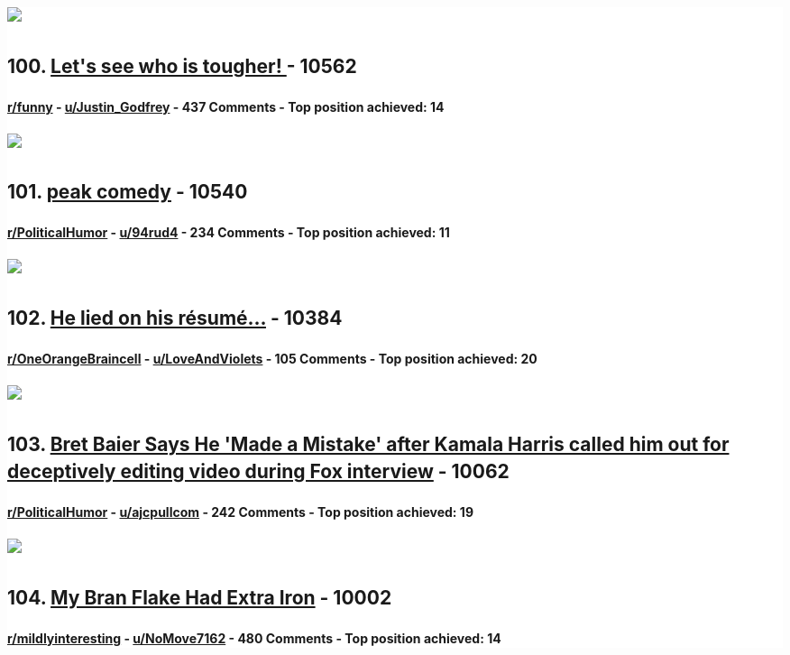 <a href="https://v.redd.it/3rrrfwfqelvd1"><img src="https://external-preview.redd.it/dTl1dnoyZXFlbHZkMUe2fCQ9GTAwWLb8QG7RFWwk1ym7J4IjGrE4xxf4zKkI.png?width=140&amp;height=78&amp;crop=140:78,smart&amp;format=jpg&amp;v=enabled&amp;lthumb=true&amp;s=cefe51c52b13debf58ccd832e8b0c3fa6b7079ce"></img></a>

## 100. [Let's see who is tougher! ](http://reddit.com/r/funny/comments/1g6tfkl/lets_see_who_is_tougher/) - 10562
#### [r/funny](http://reddit.com/r/funny) - [u/Justin_Godfrey](http://reddit.com/u/Justin_Godfrey) - 437 Comments - Top position achieved: 14

<a href="https://v.redd.it/al5b8enu3lvd1"><img src="https://external-preview.redd.it/MWxuaWhia3UzbHZkMbcSVCK3jept1ZHo-OuUo3CfExpTF4LWgbsy_CKJBb2y.png?width=140&amp;height=140&amp;crop=140:140,smart&amp;format=jpg&amp;v=enabled&amp;lthumb=true&amp;s=becb28b09ead8397af69a5d580ece204a5883979"></img></a>

## 101. [peak comedy](http://reddit.com/r/PoliticalHumor/comments/1g6uc6u/peak_comedy/) - 10540
#### [r/PoliticalHumor](http://reddit.com/r/PoliticalHumor) - [u/94rud4](http://reddit.com/u/94rud4) - 234 Comments - Top position achieved: 11

<a href="https://i.redd.it/s0ijt6qcblvd1.jpeg"><img src="https://b.thumbs.redditmedia.com/Rbajv-isNQA_h_x6ODxYKChjV6mXsFOQegxQrRtuErE.jpg"></img></a>

## 102. [He lied on his résumé…](http://reddit.com/r/OneOrangeBraincell/comments/1g6ssot/he_lied_on_his_résumé/) - 10384
#### [r/OneOrangeBraincell](http://reddit.com/r/OneOrangeBraincell) - [u/LoveAndViolets](http://reddit.com/u/LoveAndViolets) - 105 Comments - Top position achieved: 20

<a href="https://i.redd.it/9cilmm3hykvd1.jpeg"><img src="https://a.thumbs.redditmedia.com/KynV5yTII_hAqITbc4V6x04Pv1RYY18vKkD-_KqlYY4.jpg"></img></a>

## 103. [Bret Baier Says He 'Made a Mistake' after Kamala Harris called him out for deceptively editing video during Fox interview](http://reddit.com/r/PoliticalHumor/comments/1g6gkyt/bret_baier_says_he_made_a_mistake_after_kamala/) - 10062
#### [r/PoliticalHumor](http://reddit.com/r/PoliticalHumor) - [u/ajcpullcom](http://reddit.com/u/ajcpullcom) - 242 Comments - Top position achieved: 19

<a href="https://i.redd.it/6fum0sqtaivd1.jpeg"><img src="https://a.thumbs.redditmedia.com/gw7xXmqnL62R7mgB4qIhBo9R67L1xcNPm7ltioeKv10.jpg"></img></a>

## 104. [My Bran Flake Had Extra Iron](http://reddit.com/r/mildlyinteresting/comments/1g67oce/my_bran_flake_had_extra_iron/) - 10002
#### [r/mildlyinteresting](http://reddit.com/r/mildlyinteresting) - [u/NoMove7162](http://reddit.com/u/NoMove7162) - 480 Comments - Top position achieved: 14
